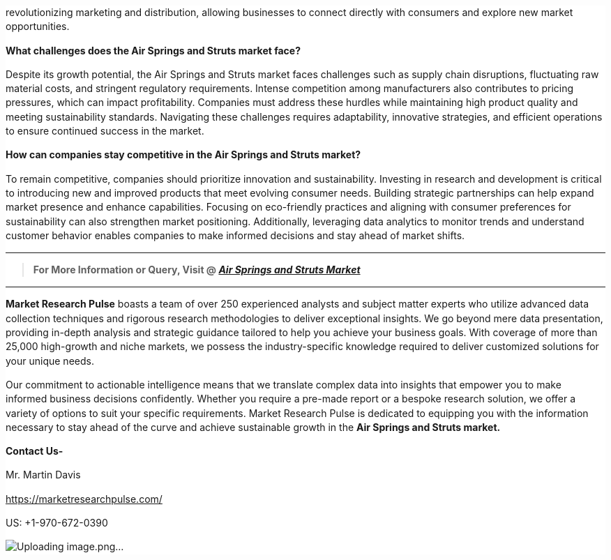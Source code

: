 revolutionizing marketing and distribution, allowing businesses to connect directly with consumers and explore new market opportunities.</p><p><strong>What challenges does the Air Springs and Struts market face?</strong></p><p>Despite its growth potential, the Air Springs and Struts market faces challenges such as supply chain disruptions, fluctuating raw material costs, and stringent regulatory requirements. Intense competition among manufacturers also contributes to pricing pressures, which can impact profitability. Companies must address these hurdles while maintaining high product quality and meeting sustainability standards. Navigating these challenges requires adaptability, innovative strategies, and efficient operations to ensure continued success in the market.</p><p><strong>How can companies stay competitive in the Air Springs and Struts market?</strong></p><p>To remain competitive, companies should prioritize innovation and sustainability. Investing in research and development is critical to introducing new and improved products that meet evolving consumer needs. Building strategic partnerships can help expand market presence and enhance capabilities. Focusing on eco-friendly practices and aligning with consumer preferences for sustainability can also strengthen market positioning. Additionally, leveraging data analytics to monitor trends and understand customer behavior enables companies to make informed decisions and stay ahead of market shifts.</p><hr /><blockquote><p><strong>For More Information or Query, Visit @&nbsp;<em><a href="https://marketresearchpulse.com/report/82042/air-springs-and-struts-market?utm_source=Linkedin&utm_medium=0117">Air Springs and Struts Market</a></em></strong></p></blockquote><hr /><p><strong>Market Research Pulse</strong> boasts a team of over 250 experienced analysts and subject matter experts who utilize advanced data collection techniques and rigorous research methodologies to deliver exceptional insights. We go beyond mere data presentation, providing in-depth analysis and strategic guidance tailored to help you achieve your business goals. With coverage of more than 25,000 high-growth and niche markets, we possess the industry-specific knowledge required to deliver customized solutions for your unique needs.</p><p>Our commitment to actionable intelligence means that we translate complex data into insights that empower you to make informed business decisions confidently. Whether you require a pre-made report or a bespoke research solution, we offer a variety of options to suit your specific requirements. Market Research Pulse is dedicated to equipping you with the information necessary to stay ahead of the curve and achieve sustainable growth in the <strong>Air Springs and Struts market.</strong></p><p><strong>Contact Us-</strong></p><p>Mr. Martin Davis</p><p>https://marketresearchpulse.com/</p><p>US: +1-970-672-0390</p>
![Uploading image.png…]()
